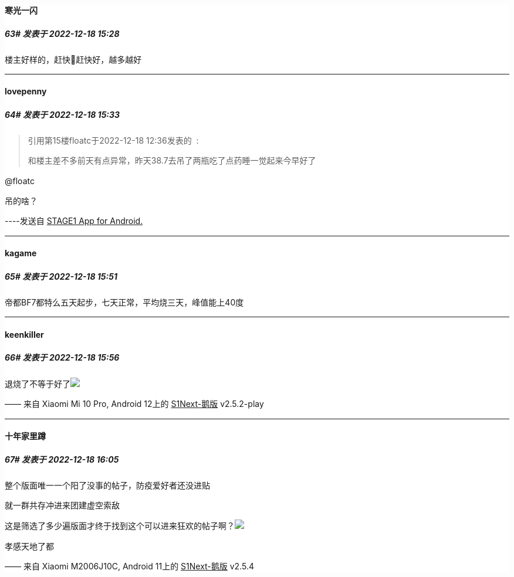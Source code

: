 ####  寒光一闪  
##### 63#       发表于 2022-12-18 15:28

楼主好样的，赶快🐑赶快好，越多越好



*****

####  lovepenny  
##### 64#       发表于 2022-12-18 15:33

<blockquote>引用第15楼floatc于2022-12-18 12:36发表的  :

和楼主差不多前天有点异常，昨天38.7去吊了两瓶吃了点药睡一觉起来今早好了</blockquote>
@floatc

吊的啥？

----发送自 [STAGE1 App for Android.](http://stage1.5j4m.com/?1.37)



*****

####  kagame  
##### 65#       发表于 2022-12-18 15:51

帝都BF7都特么五天起步，七天正常，平均烧三天，峰值能上40度



*****

####  keenkiller  
##### 66#       发表于 2022-12-18 15:56

退烧了不等于好了<img src="https://static.saraba1st.com/image/smiley/face2017/009.gif" referrerpolicy="no-referrer">

—— 来自 Xiaomi Mi 10 Pro, Android 12上的 [S1Next-鹅版](https://github.com/ykrank/S1-Next/releases) v2.5.2-play



*****

####  十年家里蹲  
##### 67#       发表于 2022-12-18 16:05

整个版面唯一一个阳了没事的帖子，防疫爱好者还没进贴

就一群共存冲进来团建虚空索敌

这是筛选了多少遍版面才终于找到这个可以进来狂欢的帖子啊？<img src="https://static.saraba1st.com/image/smiley/face2017/037.png" referrerpolicy="no-referrer">

孝感天地了都

—— 来自 Xiaomi M2006J10C, Android 11上的 [S1Next-鹅版](https://github.com/ykrank/S1-Next/releases) v2.5.4
